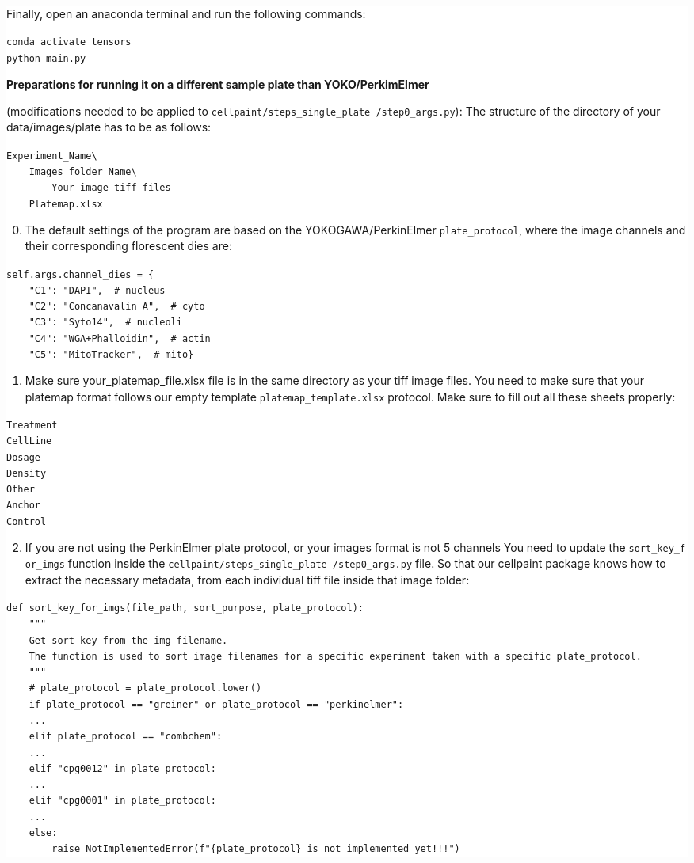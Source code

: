 
Finally, open an anaconda terminal and run the following commands:
```
conda activate tensors
python main.py
```

**Preparations for running it on a different sample plate than YOKO/PerkimElmer**

(modifications needed to be applied to ```cellpaint/steps_single_plate /step0_args.py```):
The structure of the directory of your data/images/plate has to be as follows:
```
Experiment_Name\
	Images_folder_Name\
		Your image tiff files
	Platemap.xlsx
```

0) The default settings of the program are based on the YOKOGAWA/PerkinElmer ```plate_protocol```, where
   the image channels and their corresponding florescent dies are:
```
self.args.channel_dies = {
    "C1": "DAPI",  # nucleus
    "C2": "Concanavalin A",  # cyto
    "C3": "Syto14",  # nucleoli
    "C4": "WGA+Phalloidin",  # actin
    "C5": "MitoTracker",  # mito}
``` 

1)	Make sure your_platemap_file.xlsx file is in the same directory as your tiff image files.
You need to make sure that your platemap format follows our empty template ```platemap_template.xlsx``` protocol.
Make sure to fill out all these sheets properly:
```
Treatment
CellLine
Dosage
Density
Other
Anchor
Control
```
2)	If you are not using the PerkinElmer plate protocol, or your images format is not 5 channels 
You need to update the ```sort_key_for_imgs``` function inside the 
```cellpaint/steps_single_plate /step0_args.py``` file. So that our cellpaint package knows 
how to extract the necessary metadata, from each individual tiff file inside that image folder:

```
def sort_key_for_imgs(file_path, sort_purpose, plate_protocol):
    """
    Get sort key from the img filename.
    The function is used to sort image filenames for a specific experiment taken with a specific plate_protocol.
    """
    # plate_protocol = plate_protocol.lower()
    if plate_protocol == "greiner" or plate_protocol == "perkinelmer":
	...
    elif plate_protocol == "combchem":
	...
    elif "cpg0012" in plate_protocol:
	...
    elif "cpg0001" in plate_protocol:
	...
    else:
        raise NotImplementedError(f"{plate_protocol} is not implemented yet!!!")
